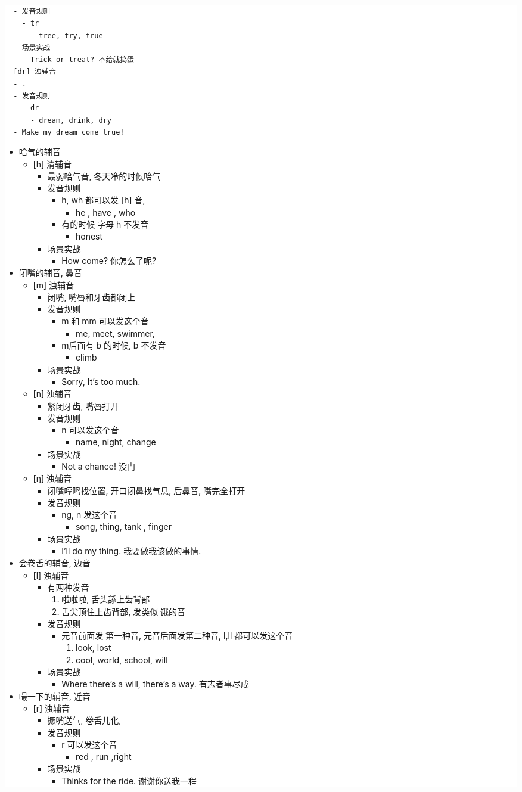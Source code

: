      - 发音规则
        - tr
          - tree, try, true
      - 场景实战
        - Trick or treat? 不给就捣蛋
    - [dr] 浊辅音
      - .
      - 发音规则
        - dr
          - dream, drink, dry
      - Make my dream come true!
- 哈气的辅音
  - [h] 清辅音
    - 最弱哈气音, 冬天冷的时候哈气
    - 发音规则
      - h, wh 都可以发 [h] 音,
        - he , have , who
      - 有的时候 字母 h 不发音
        - honest
    - 场景实战
      - How come? 你怎么了呢?
- 闭嘴的辅音, 鼻音
  - [m] 浊辅音
    - 闭嘴, 嘴唇和牙齿都闭上
    - 发音规则
      - m 和 mm 可以发这个音
        - me, meet, swimmer,
      - m后面有 b  的时候, b 不发音
        - climb
    - 场景实战
      - Sorry, It’s too much.
  - [n] 浊辅音
    - 紧闭牙齿, 嘴唇打开
    - 发音规则
      - n 可以发这个音
        - name, night, change
    - 场景实战
      - Not a chance! 没门
  - [ŋ] 浊辅音
    - 闭嘴哼鸣找位置, 开口闭鼻找气息, 后鼻音, 嘴完全打开
    - 发音规则
      - ng, n 发这个音
        - song, thing, tank , finger
    - 场景实战
      - I’ll do my thing. 我要做我该做的事情.
- 会卷舌的辅音, 边音
  - [l] 浊辅音
    - 有两种发音
      1. 啦啦啦, 舌头舔上齿背部
      2. 舌尖顶住上齿背部, 发类似 饿的音
    - 发音规则
      - 元音前面发 第一种音, 元音后面发第二种音, l,ll 都可以发这个音
        1. look, lost
        2. cool, world, school, will
    - 场景实战
      - Where there’s a will, there’s a way. 有志者事尽成
- 嘬一下的辅音, 近音
  - [r] 浊辅音
    - 撅嘴送气, 卷舌儿化,
    - 发音规则
      - r 可以发这个音
        - red , run ,right
    - 场景实战
      - Thinks for the ride. 谢谢你送我一程